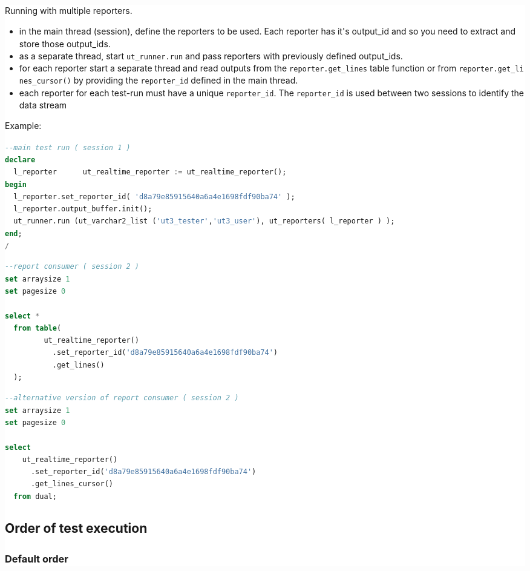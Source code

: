 Running with multiple reporters.

- in the main thread (session), define the reporters to be used. Each reporter has it's output_id and so you need to extract and store those output_ids.
- as a separate thread, start `ut_runner.run` and pass reporters with previously defined output_ids.
- for each reporter start a separate thread and read outputs from the `reporter.get_lines` table function or from `reporter.get_lines_cursor()` by providing the `reporter_id` defined in the main thread.
- each reporter for each test-run must have a unique `reporter_id`. The `reporter_id` is used between two sessions to identify the data stream 

Example:
```sql linenums="1"
--main test run ( session 1 )
declare
  l_reporter      ut_realtime_reporter := ut_realtime_reporter();
begin
  l_reporter.set_reporter_id( 'd8a79e85915640a6a4e1698fdf90ba74' );
  l_reporter.output_buffer.init();
  ut_runner.run (ut_varchar2_list ('ut3_tester','ut3_user'), ut_reporters( l_reporter ) );
end;
/
```

```sql linenums="1"
--report consumer ( session 2 )
set arraysize 1
set pagesize 0

select * 
  from table(
         ut_realtime_reporter()
           .set_reporter_id('d8a79e85915640a6a4e1698fdf90ba74')
           .get_lines()
  );
```

```sql linenums="1"
--alternative version of report consumer ( session 2 )
set arraysize 1
set pagesize 0

select
    ut_realtime_reporter()
      .set_reporter_id('d8a79e85915640a6a4e1698fdf90ba74')
      .get_lines_cursor()
  from dual;
```

  
## Order of test execution

### Default order
